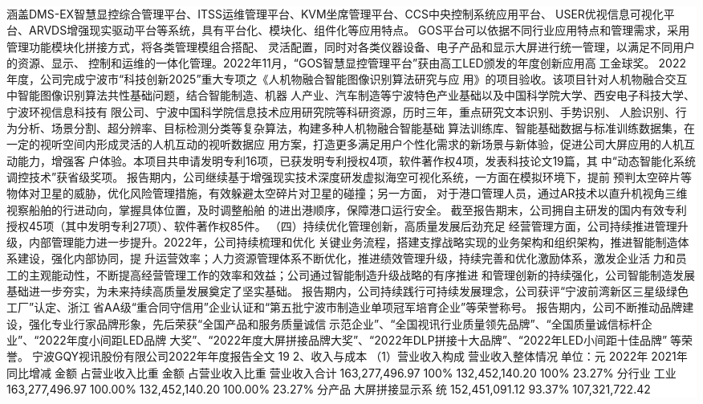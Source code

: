 涵盖DMS-EX智慧显控综合管理平台、ITSS运维管理平台、KVM坐席管理平台、CCS中央控制系统应用平台、
USER优视信息可视化平台、ARVDS增强现实驱动平台等系统，具有平台化、模块化、组件化等应用特点。
GOS平台可以依据不同行业应用特点和管理需求，采用管理功能模块化拼接方式，将各类管理模组合搭配、
灵活配置，同时对各类仪器设备、电子产品和显示大屏进行统一管理，以满足不同用户的资源、显示、
控制和运维的一体化管理。2022年11月，“GOS智慧显控管理平台”获由高工LED颁发的年度创新应用高
工金球奖。
2022年度，公司完成宁波市“科技创新2025”重大专项之《人机物融合智能图像识别算法研究与应
用》的项目验收。该项目针对人机物融合交互中智能图像识别算法共性基础问题，结合智能制造、机器
人产业、汽车制造等宁波特色产业基础以及中国科学院大学、西安电子科技大学、宁波环视信息科技有
限公司、宁波中国科学院信息技术应用研究院等科研资源，历时三年，重点研究文本识别、手势识别、
人脸识别、行为分析、场景分割、超分辨率、目标检测分类等复杂算法，构建多种人机物融合智能基础
算法训练库、智能基础数据与标准训练数据集，在一定的视听空间内形成灵活的人机互动的视听数据应
用方案，打造更多满足用户个性化需求的新场景与新体验，促进公司大屏应用的人机互动能力，增强客
户体验。本项目共申请发明专利16项，已获发明专利授权4项，软件著作权4项，发表科技论文19篇，其
中“动态智能化系统调控技术”获省级奖项。
报告期内，公司继续基于增强现实技术深度研发虚拟海空可视化系统，一方面在模拟环境下，提前
预判太空碎片等物体对卫星的威胁，优化风险管理措施，有效躲避太空碎片对卫星的碰撞；另一方面，
对于港口管理人员，通过AR技术以直升机视角三维视察船舶的行进动向，掌握具体位置，及时调整船舶
的进出港顺序，保障港口运行安全。
截至报告期末，公司拥自主研发的国内有效专利授权45项（其中发明专利27项）、软件著作权85件。
（四）持续优化管理创新，高质量发展后劲充足
经营管理方面，公司持续推进管理升级，内部管理能力进一步提升。2022年，公司持续梳理和优化
关键业务流程，搭建支撑战略实现的业务架构和组织架构，推进智能制造体系建设，强化内部协同，提
升运营效率；人力资源管理体系不断优化，推进绩效管理升级，持续完善和优化激励体系，激发企业活
力和员工的主观能动性，不断提高经营管理工作的效率和效益；公司通过智能制造升级战略的有序推进
和管理创新的持续强化，公司智能制造发展基础进一步夯实，为未来持续高质量发展奠定了坚实基础。
报告期内，公司持续践行可持续发展理念，公司获评“宁波前湾新区三星级绿色工厂”认定、浙江
省AA级“重合同守信用”企业认证和“第五批宁波市制造业单项冠军培育企业”等荣誉称号。
报告期内，公司不断推动品牌建设，强化专业行家品牌形象，先后荣获“全国产品和服务质量诚信
示范企业”、“全国视讯行业质量领先品牌”、“全国质量诚信标杆企业”、“2022年度小间距LED品牌
大奖”、“2022年度大屏拼接品牌大奖”、“2022年DLP拼接十大品牌”、“2022年LED小间距十佳品牌”
等荣誉。
宁波GQY视讯股份有限公司2022年年度报告全文
19
2、收入与成本
（1）营业收入构成
营业收入整体情况
单位：元
2022年
2021年
同比增减
金额
占营业收入比重
金额
占营业收入比重
营业收入合计
163,277,496.97
100%
132,452,140.20
100%
23.27%
分行业
工业
163,277,496.97
100.00%
132,452,140.20
100.00%
23.27%
分产品
大屏拼接显示系
统
152,451,091.12
93.37%
107,321,722.42